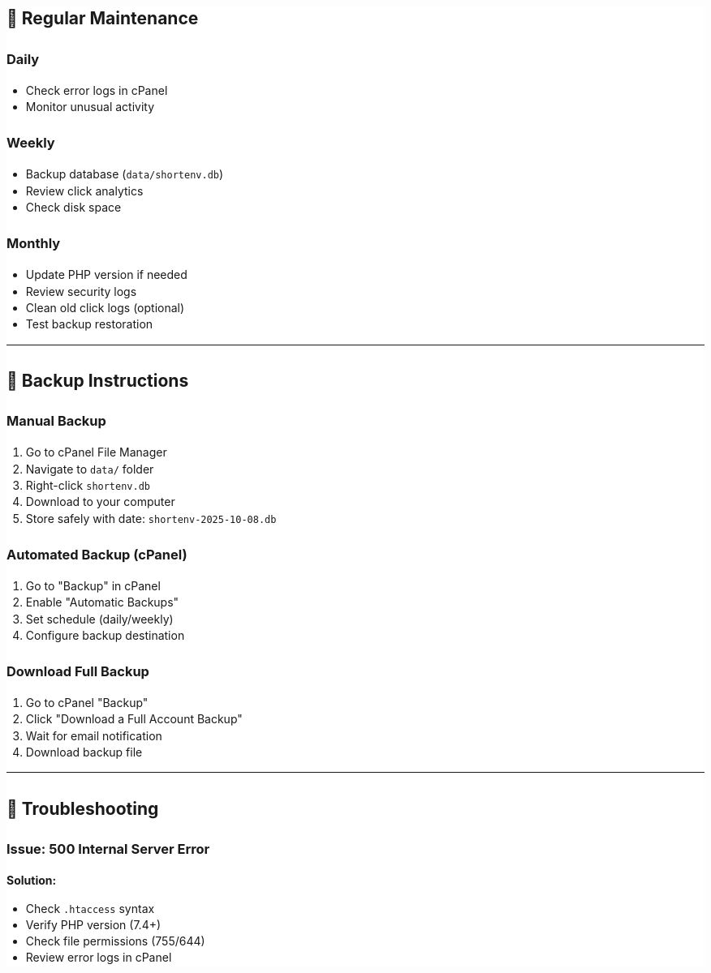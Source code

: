 
## 🔄 Regular Maintenance

### **Daily**
- Check error logs in cPanel
- Monitor unusual activity

### **Weekly**
- Backup database (`data/shortenv.db`)
- Review click analytics
- Check disk space

### **Monthly**
- Update PHP version if needed
- Review security logs
- Clean old click logs (optional)
- Test backup restoration

---

## 💾 Backup Instructions

### **Manual Backup**
1. Go to cPanel File Manager
2. Navigate to `data/` folder
3. Right-click `shortenv.db`
4. Download to your computer
5. Store safely with date: `shortenv-2025-10-08.db`

### **Automated Backup (cPanel)**
1. Go to "Backup" in cPanel
2. Enable "Automatic Backups"
3. Set schedule (daily/weekly)
4. Configure backup destination

### **Download Full Backup**
1. Go to cPanel "Backup"
2. Click "Download a Full Account Backup"
3. Wait for email notification
4. Download backup file

---

## 🐛 Troubleshooting

### **Issue: 500 Internal Server Error**
**Solution:**
- Check `.htaccess` syntax
- Verify PHP version (7.4+)
- Check file permissions (755/644)
- Review error logs in cPanel
